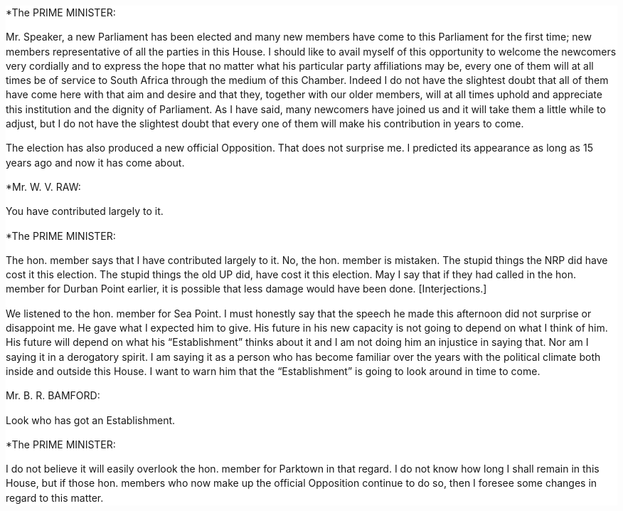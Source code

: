 </speech>

<speech by="#prime_minister">

<from>*The <person refersTo="hansard_za">PRIME MINISTER</person>:</from>

<p>Mr. Speaker, a new Parliament has been elected and many new members have come to this Parliament for the first time; new members representative of all the parties in this House. I should like to avail myself of this opportunity to welcome the newcomers very cordially and to express the hope that no matter what his particular party affiliations may be, every one of them will at all times be of service to South Africa through the medium of this Chamber. Indeed I do not have the slightest doubt that all of them have come here with that aim and desire and that they, together with our older members, will at all times uphold and appreciate this institution and the dignity of Parliament. As I have said, many newcomers have joined us and it will take them a little while to adjust, but I do not have the slightest doubt that every one of them will make his contribution in years to come.</p>

<p>The election has also produced a new official Opposition. That does not surprise me. I predicted its appearance as long as 15 years ago and now it has come about.</p>

</speech>

<speech by="#raw">

<from>*Mr. <person refersTo="hansard_za">W. V. RAW</person>:</from>

<p>You have contributed largely to it.</p>

</speech>

<speech by="#prime_minister">

<from>*The <person refersTo="hansard_za">PRIME MINISTER</person>:</from>

<p>The hon. member says that I have contributed largely to it. No, the hon. member is mistaken. The stupid things the NRP did have cost it this election. The stupid things the old UP did, have cost it this election. May I say that if they had called in the hon. member for Durban Point earlier, it is possible that less damage would have been done. [Interjections.]</p>

<p>We listened to the hon. member for Sea Point. I must honestly say that the speech he made this afternoon did not surprise or disappoint me. He gave what I expected him to give. His future in his new capacity is not going to depend on what I think of him. His future will depend on what his &#x201C;Establishment&#x201D; thinks about it and I am not doing him an injustice in saying that. Nor am I saying it in a derogatory spirit. I am saying it as a person who has become familiar over the years with the political climate both inside and outside this House. I want to warn him that the &#x201C;Establishment&#x201D; is going to look around in time to come.</p>

</speech>

<speech by="#bamford">

<from>Mr. <person refersTo="hansard_za">B. R. BAMFORD</person>:</from>

<p>Look who has got an Establishment.</p>

</speech>

<speech by="#prime_minister">

<from>*The <person refersTo="hansard_za">PRIME MINISTER</person>:</from>

<p>I do not believe it will easily overlook the hon. member for Parktown in that regard. I do not know how long I shall remain in this House, but if those hon. members who now make up the official Opposition continue to do so, then I foresee some changes in regard to this matter.</p>
